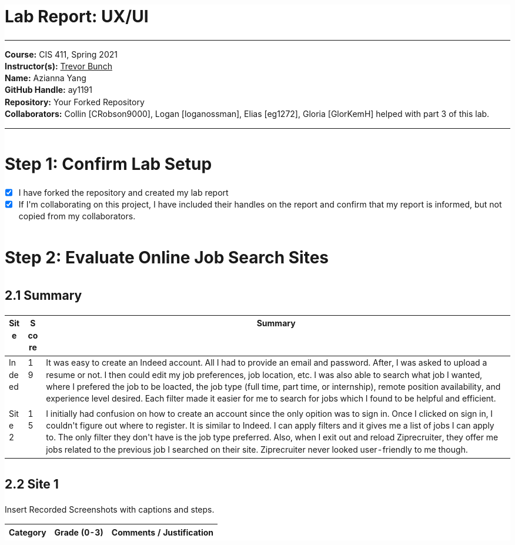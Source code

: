 # Lab Report: UX/UI
___
**Course:** CIS 411, Spring 2021  
**Instructor(s):** [Trevor Bunch](https://github.com/trevordbunch)  
**Name:** Azianna Yang  
**GitHub Handle:** ay1191  
**Repository:** Your Forked Repository  
**Collaborators:** Collin [CRobson9000], Logan [loganossman], Elias [eg1272], Gloria [GlorKemH] helped with part 3 of this lab.
___

# Step 1: Confirm Lab Setup
- [x] I have forked the repository and created my lab report
- [x] If I'm collaborating on this project, I have included their handles on the report and confirm that my report is informed, but not copied from my collaborators.

# Step 2: Evaluate Online Job Search Sites

## 2.1 Summary
| Site | Score | Summary |
|---|---|---|
| Indeed | 19 | It was easy to create an Indeed account. All I had to provide an email and password. After, I was asked to upload a resume or not. I then could edit my job preferences, job location, etc. I was also able to search what job I wanted, where I prefered the job to be loacted, the job type (full time, part time, or internship), remote position availability, and experience level desired. Each filter made it easier for me to search for jobs which I found to be helpful and efficient.|
| Site 2 | 15 | I initially had confusion on how to create an account since the only opition was to sign in. Once I clicked on sign in, I couldn't figure out where to register. It is similar to Indeed. I can apply filters and it gives me a list of jobs I can apply to. The only filter they don't have is the job type preferred. Also, when I exit out and reload Ziprecruiter, they offer me jobs related to the previous job I searched on their site. Ziprecruiter never looked user-friendly to me though.|

## 2.2 Site 1
Insert Recorded Screenshots with captions and steps.

| Category | Grade (0-3) | Comments / Justification |
|---|---|---|